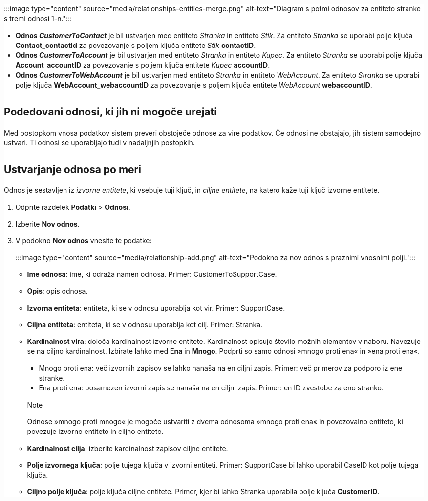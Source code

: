 :::image type="content" source="media/relationships-entities-merge.png" alt-text="Diagram s potmi odnosov za entiteto stranke s tremi odnosi 1-n.":::

- **Odnos *CustomerToContact*** je bil ustvarjen med entiteto *Stranka* in entiteto *Stik*. Za entiteto *Stranka* se uporabi polje ključa **Contact_contactId** za povezovanje s poljem ključa entitete *Stik* **contactID**.
- **Odnos *CustomerToAccount*** je bil ustvarjen med entiteto *Stranka* in entiteto *Kupec*. Za entiteto *Stranka* se uporabi polje ključa **Account_accountID** za povezovanje s poljem ključa entitete *Kupec* **accountID**.
- **Odnos *CustomerToWebAccount*** je bil ustvarjen med entiteto *Stranka* in entiteto *WebAccount*. Za entiteto *Stranka* se uporabi polje ključa **WebAccount_webaccountID** za povezovanje s poljem ključa entitete *WebAccount* **webaccountID**.

## <a name="non-editable-inherited-relationships"></a>Podedovani odnosi, ki jih ni mogoče urejati

Med postopkom vnosa podatkov sistem preveri obstoječe odnose za vire podatkov. Če odnosi ne obstajajo, jih sistem samodejno ustvari. Ti odnosi se uporabljajo tudi v nadaljnjih postopkih.

## <a name="create-a-custom-relationship"></a>Ustvarjanje odnosa po meri

Odnos je sestavljen iz *izvorne entitete*, ki vsebuje tuji ključ, in *ciljne entitete*, na katero kaže tuji ključ izvorne entitete. 

1. Odprite razdelek **Podatki** > **Odnosi**.

2. Izberite **Nov odnos**.

3. V podokno **Nov odnos** vnesite te podatke:

   :::image type="content" source="media/relationship-add.png" alt-text="Podokno za nov odnos s praznimi vnosnimi polji.":::

   - **Ime odnosa**: ime, ki odraža namen odnosa. Primer: CustomerToSupportCase.
   - **Opis**: opis odnosa.
   - **Izvorna entiteta**: entiteta, ki se v odnosu uporablja kot vir. Primer: SupportCase.
   - **Ciljna entiteta**: entiteta, ki se v odnosu uporablja kot cilj. Primer: Stranka.
   - **Kardinalnost vira**: določa kardinalnost izvorne entitete. Kardinalnost opisuje število možnih elementov v naboru. Navezuje se na ciljno kardinalnost. Izbirate lahko med **Ena** in **Mnogo**. Podprti so samo odnosi »mnogo proti ena« in »ena proti ena«.  
     - Mnogo proti ena: več izvornih zapisov se lahko nanaša na en ciljni zapis. Primer: več primerov za podporo iz ene stranke.
     - Ena proti ena: posamezen izvorni zapis se nanaša na en ciljni zapis. Primer: en ID zvestobe za eno stranko.

     > [!NOTE]
     > Odnose »mnogo proti mnogo« je mogoče ustvariti z dvema odnosoma »mnogo proti ena« in povezovalno entiteto, ki povezuje izvorno entiteto in ciljno entiteto.

   - **Kardinalnost cilja**: izberite kardinalnost zapisov ciljne entitete. 
   - **Polje izvornega ključa**: polje tujega ključa v izvorni entiteti. Primer: SupportCase bi lahko uporabil CaseID kot polje tujega ključa.
   - **Ciljno polje ključa**: polje ključa ciljne entitete. Primer, kjer bi lahko Stranka uporabila polje ključa **CustomerID**.
